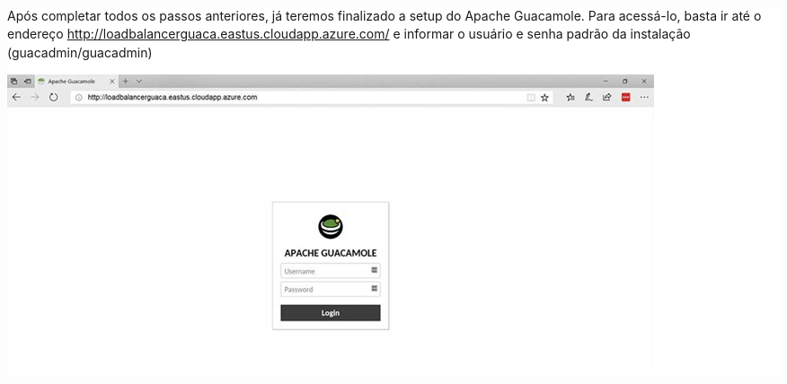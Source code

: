 Após completar todos os passos anteriores, já teremos finalizado a setup do Apache Guacamole. Para acessá-lo, basta ir até o endereço <http://loadbalancerguaca.eastus.cloudapp.azure.com/> e informar o usuário e senha padrão da instalação (guacadmin/guacadmin)

[![](/wp-content/uploads/2018/04/screen.png)](/wp-content/uploads/2018/04/screen.png)
